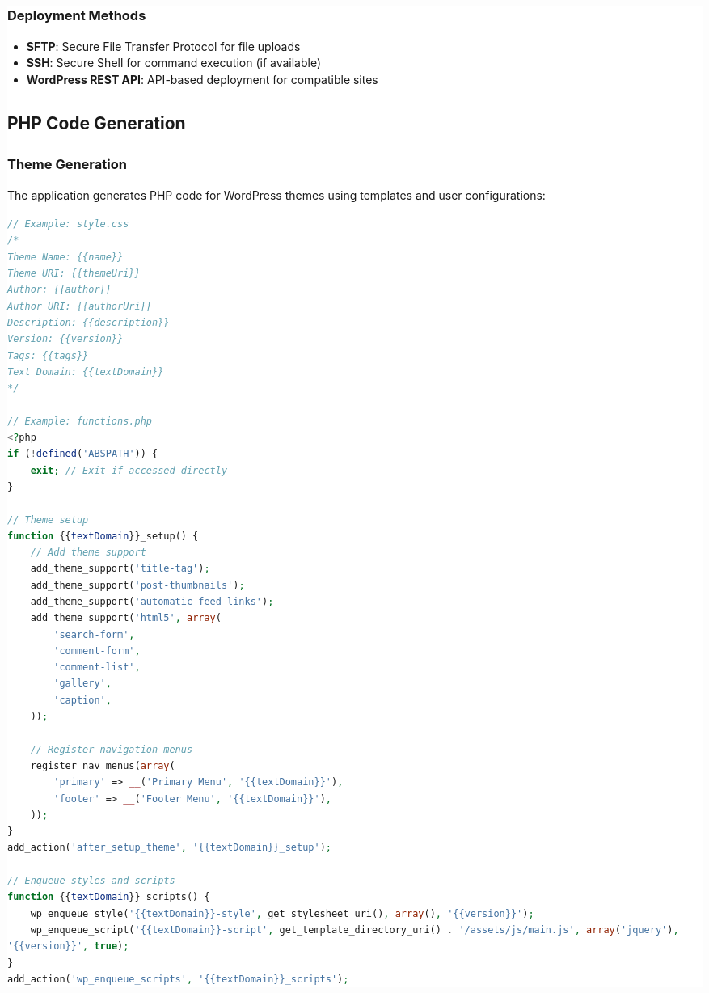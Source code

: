 ### Deployment Methods

- **SFTP**: Secure File Transfer Protocol for file uploads
- **SSH**: Secure Shell for command execution (if available)
- **WordPress REST API**: API-based deployment for compatible sites

## PHP Code Generation

### Theme Generation

The application generates PHP code for WordPress themes using templates and user configurations:

```php
// Example: style.css
/*
Theme Name: {{name}}
Theme URI: {{themeUri}}
Author: {{author}}
Author URI: {{authorUri}}
Description: {{description}}
Version: {{version}}
Tags: {{tags}}
Text Domain: {{textDomain}}
*/

// Example: functions.php
<?php
if (!defined('ABSPATH')) {
    exit; // Exit if accessed directly
}

// Theme setup
function {{textDomain}}_setup() {
    // Add theme support
    add_theme_support('title-tag');
    add_theme_support('post-thumbnails');
    add_theme_support('automatic-feed-links');
    add_theme_support('html5', array(
        'search-form',
        'comment-form',
        'comment-list',
        'gallery',
        'caption',
    ));

    // Register navigation menus
    register_nav_menus(array(
        'primary' => __('Primary Menu', '{{textDomain}}'),
        'footer' => __('Footer Menu', '{{textDomain}}'),
    ));
}
add_action('after_setup_theme', '{{textDomain}}_setup');

// Enqueue styles and scripts
function {{textDomain}}_scripts() {
    wp_enqueue_style('{{textDomain}}-style', get_stylesheet_uri(), array(), '{{version}}');
    wp_enqueue_script('{{textDomain}}-script', get_template_directory_uri() . '/assets/js/main.js', array('jquery'), '{{version}}', true);
}
add_action('wp_enqueue_scripts', '{{textDomain}}_scripts');
```
